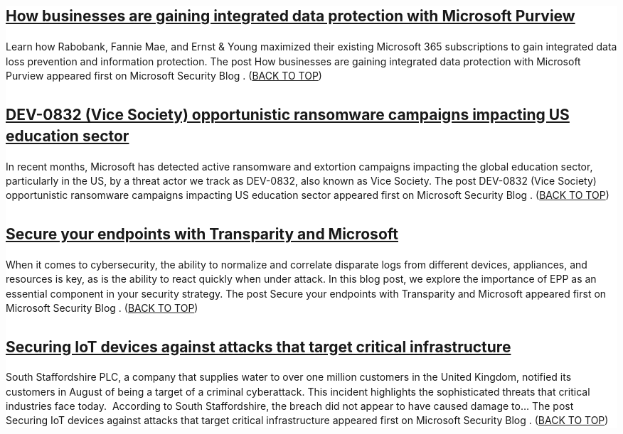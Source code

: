 
<a name="27653034e5c8915aef0d0efcc5695253" />

## [How businesses are gaining integrated data protection with Microsoft Purview](https://www.microsoft.com/en-us/security/blog/2022/10/25/how-businesses-are-gaining-integrated-data-protection-with-microsoft-purview/)


Learn how Rabobank, Fannie Mae, and Ernst &amp; Young maximized their existing Microsoft 365 subscriptions to gain integrated data loss prevention and information protection. The post How businesses are gaining integrated data protection with Microsoft Purview appeared first on Microsoft Security Blog .
 ([BACK TO TOP](#toc_27653034e5c8915aef0d0efcc5695253))


<a name="123bb884c96f0d2ceeb22b6f3b90bcb4" />

## [DEV-0832 (Vice Society) opportunistic ransomware campaigns impacting US education sector](https://www.microsoft.com/en-us/security/blog/2022/10/25/dev-0832-vice-society-opportunistic-ransomware-campaigns-impacting-us-education-sector/)


In recent months, Microsoft has detected active ransomware and extortion campaigns impacting the global education sector, particularly in the US, by a threat actor we track as DEV-0832, also known as Vice Society. The post DEV-0832 (Vice Society) opportunistic ransomware campaigns impacting US education sector appeared first on Microsoft Security Blog .
 ([BACK TO TOP](#toc_123bb884c96f0d2ceeb22b6f3b90bcb4))


<a name="14a0f975a9031ebe9a98142712612388" />

## [Secure your endpoints with Transparity and Microsoft](https://www.microsoft.com/en-us/security/blog/2022/10/24/secure-your-endpoints-with-transparity-and-microsoft/)


When it comes to cybersecurity, the ability to normalize and correlate disparate logs from different devices, appliances, and resources is key, as is the ability to react quickly when under attack. In this blog post, we explore the importance of EPP as an essential component in your security strategy. The post Secure your endpoints with Transparity and Microsoft appeared first on Microsoft Security Blog .
 ([BACK TO TOP](#toc_14a0f975a9031ebe9a98142712612388))


<a name="cbedb87f4d35a5fd3ee19baa5965fc1b" />

## [Securing IoT devices against attacks that target critical infrastructure](https://www.microsoft.com/en-us/security/blog/2022/10/21/securing-iot-devices-against-attacks-that-target-critical-infrastructure/)


South Staffordshire PLC, a company that supplies water to over one million customers in the United Kingdom, notified its customers in August of being a target of a criminal cyberattack. This incident highlights the sophisticated threats that critical industries face today.  According to South Staffordshire, the breach did not appear to have caused damage to… The post Securing IoT devices against attacks that target critical infrastructure appeared first on Microsoft Security Blog .
 ([BACK TO TOP](#toc_cbedb87f4d35a5fd3ee19baa5965fc1b))
